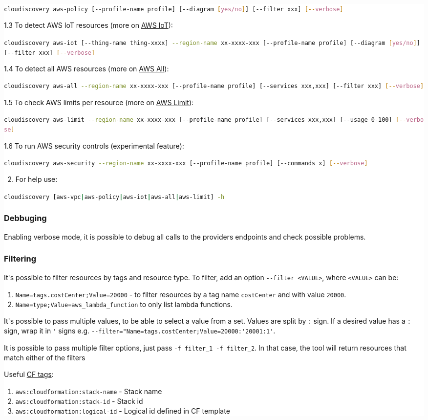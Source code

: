 ```sh
cloudiscovery aws-policy [--profile-name profile] [--diagram [yes/no]] [--filter xxx] [--verbose]
```
1.3 To detect AWS IoT resources (more on [AWS IoT](#aws-iot)):

```sh
cloudiscovery aws-iot [--thing-name thing-xxxx] --region-name xx-xxxx-xxx [--profile-name profile] [--diagram [yes/no]] [--filter xxx] [--verbose]
```

1.4 To detect all AWS resources (more on [AWS All](#aws-all)):

```sh
cloudiscovery aws-all --region-name xx-xxxx-xxx [--profile-name profile] [--services xxx,xxx] [--filter xxx] [--verbose]
```

1.5 To check AWS limits per resource (more on [AWS Limit](#aws-limit)):

```sh
cloudiscovery aws-limit --region-name xx-xxxx-xxx [--profile-name profile] [--services xxx,xxx] [--usage 0-100] [--verbose]
```

1.6 To run AWS security controls (experimental feature):

```sh
cloudiscovery aws-security --region-name xx-xxxx-xxx [--profile-name profile] [--commands x] [--verbose]
```

2.  For help use:

```sh
cloudiscovery [aws-vpc|aws-policy|aws-iot|aws-all|aws-limit] -h
```

### Debbuging 

Enabling verbose mode, it is possible to debug all calls to the providers endpoints and check possible problems.

### Filtering

It's possible to filter resources by tags and resource type. To filter, add an option `--filter <VALUE>`, where `<VALUE>` can be:

1.  `Name=tags.costCenter;Value=20000` - to filter resources by a tag name `costCenter` and with value `20000`.
2.  `Name=type;Value=aws_lambda_function` to only list lambda functions.

It's possible to pass multiple values, to be able to select a value from a set. Values are split by `:` sign. If a desired value has a `:` sign, wrap it in `'` signs e.g. `--filter="Name=tags.costCenter;Value=20000:'20001:1'`.

It is possible to pass multiple filter options, just pass `-f filter_1 -f filter_2`. In that case, the tool will return resources that match either of the filters

Useful [CF tags](https://aws.amazon.com/blogs/devops/tracking-the-cost-of-your-aws-cloudformation-stack/):
1.  `aws:cloudformation:stack-name` - Stack name
2.  `aws:cloudformation:stack-id` - Stack id
3.  `aws:cloudformation:logical-id` - Logical id defined in CF template
